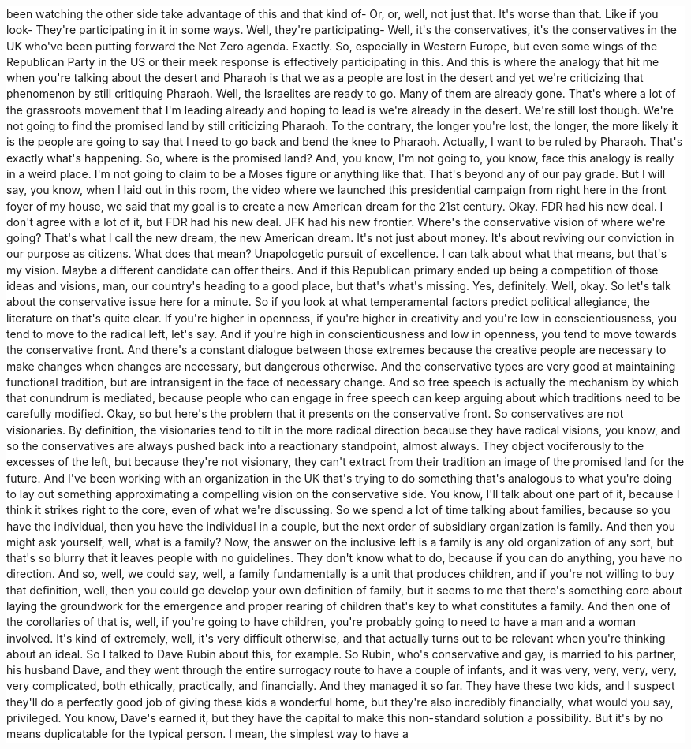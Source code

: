 been watching the other side take advantage of this and that kind of- Or, or, well, not just that. It's worse than that. Like if you look- They're participating in it in some ways. Well, they're participating- Well, it's the conservatives, it's the conservatives in the UK who've been putting forward the Net Zero agenda. Exactly. So, especially in Western Europe, but even some wings of the Republican Party in the US or their meek response is effectively participating in this. And this is where the analogy that hit me when you're talking about the desert and Pharaoh is that we as a people are lost in the desert and yet we're criticizing that phenomenon by still critiquing Pharaoh. Well, the Israelites are ready to go. Many of them are already gone. That's where a lot of the grassroots movement that I'm leading already and hoping to lead is we're already in the desert. We're still lost though. We're not going to find the promised land by still criticizing Pharaoh. To the contrary, the longer you're lost, the longer, the more likely it is the people are going to say that I need to go back and bend the knee to Pharaoh. Actually, I want to be ruled by Pharaoh. That's exactly what's happening. So, where is the promised land? And, you know, I'm not going to, you know, face this analogy is really in a weird place. I'm not going to claim to be a Moses figure or anything like that. That's beyond any of our pay grade. But I will say, you know, when I laid out in this room, the video where we launched this presidential campaign from right here in the front foyer of my house, we said that my goal is to create a new American dream for the 21st century. Okay. FDR had his new deal. I don't agree with a lot of it, but FDR had his new deal. JFK had his new frontier. Where's the conservative vision of where we're going? That's what I call the new dream, the new American dream. It's not just about money. It's about reviving our conviction in our purpose as citizens. What does that mean? Unapologetic pursuit of excellence. I can talk about what that means, but that's my vision. Maybe a different candidate can offer theirs. And if this Republican primary ended up being a competition of those ideas and visions, man, our country's heading to a good place, but that's what's missing. Yes, definitely. Well, okay. So let's talk about the conservative issue here for a minute. So if you look at what temperamental factors predict political allegiance, the literature on that's quite clear. If you're higher in openness, if you're higher in creativity and you're low in conscientiousness, you tend to move to the radical left, let's say. And if you're high in conscientiousness and low in openness, you tend to move towards the conservative front. And there's a constant dialogue between those extremes because the creative people are necessary to make changes when changes are necessary, but dangerous otherwise. And the conservative types are very good at maintaining functional tradition, but are intransigent in the face of necessary change. And so free speech is actually the mechanism by which that conundrum is mediated, because people who can engage in free speech can keep arguing about which traditions need to be carefully modified. Okay, so but here's the problem that it presents on the conservative front. So conservatives are not visionaries. By definition, the visionaries tend to tilt in the more radical direction because they have radical visions, you know, and so the conservatives are always pushed back into a reactionary standpoint, almost always. They object vociferously to the excesses of the left, but because they're not visionary, they can't extract from their tradition an image of the promised land for the future. And I've been working with an organization in the UK that's trying to do something that's analogous to what you're doing to lay out something approximating a compelling vision on the conservative side. You know, I'll talk about one part of it, because I think it strikes right to the core, even of what we're discussing. So we spend a lot of time talking about families, because so you have the individual, then you have the individual in a couple, but the next order of subsidiary organization is family. And then you might ask yourself, well, what is a family? Now, the answer on the inclusive left is a family is any old organization of any sort, but that's so blurry that it leaves people with no guidelines. They don't know what to do, because if you can do anything, you have no direction. And so, well, we could say, well, a family fundamentally is a unit that produces children, and if you're not willing to buy that definition, well, then you could go develop your own definition of family, but it seems to me that there's something core about laying the groundwork for the emergence and proper rearing of children that's key to what constitutes a family. And then one of the corollaries of that is, well, if you're going to have children, you're probably going to need to have a man and a woman involved. It's kind of extremely, well, it's very difficult otherwise, and that actually turns out to be relevant when you're thinking about an ideal. So I talked to Dave Rubin about this, for example. So Rubin, who's conservative and gay, is married to his partner, his husband Dave, and they went through the entire surrogacy route to have a couple of infants, and it was very, very, very, very, very complicated, both ethically, practically, and financially. And they managed it so far. They have these two kids, and I suspect they'll do a perfectly good job of giving these kids a wonderful home, but they're also incredibly financially, what would you say, privileged. You know, Dave's earned it, but they have the capital to make this non-standard solution a possibility. But it's by no means duplicatable for the typical person. I mean, the simplest way to have a